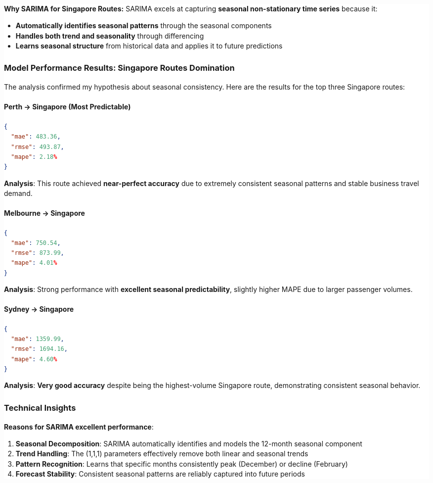 **Why SARIMA for Singapore Routes:**
SARIMA excels at capturing **seasonal non-stationary time series** because it:
- **Automatically identifies seasonal patterns** through the seasonal components
- **Handles both trend and seasonality** through differencing
- **Learns seasonal structure** from historical data and applies it to future predictions

### Model Performance Results: Singapore Routes Domination

The analysis confirmed my hypothesis about seasonal consistency. Here are the results for the top three Singapore routes:

#### Perth → Singapore (Most Predictable)
```json
{
  "mae": 483.36,
  "rmse": 493.87,
  "mape": 2.18%
}
```
**Analysis**: This route achieved **near-perfect accuracy** due to extremely consistent seasonal patterns and stable business travel demand.

#### Melbourne → Singapore
```json
{
  "mae": 750.54,
  "rmse": 873.99,
  "mape": 4.01%
}
```
**Analysis**: Strong performance with **excellent seasonal predictability**, slightly higher MAPE due to larger passenger volumes.

#### Sydney → Singapore
```json
{
  "mae": 1359.99,
  "rmse": 1694.16,
  "mape": 4.60%
}
```
**Analysis**: **Very good accuracy** despite being the highest-volume Singapore route, demonstrating consistent seasonal behavior.

### Technical Insights

**Reasons for SARIMA excellent performance**:

1. **Seasonal Decomposition**: SARIMA automatically identifies and models the 12-month seasonal component
2. **Trend Handling**: The (1,1,1) parameters effectively remove both linear and seasonal trends
3. **Pattern Recognition**: Learns that specific months consistently peak (December) or decline (February)
4. **Forecast Stability**: Consistent seasonal patterns are reliably captured into future periods
